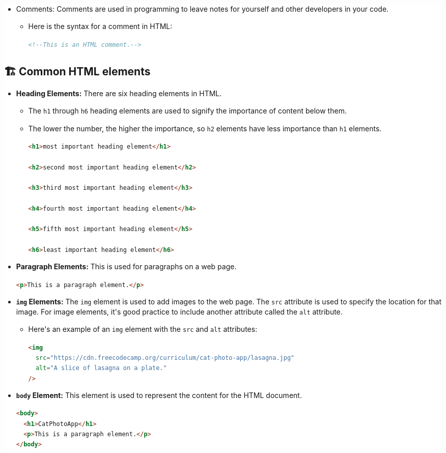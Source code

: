 - Comments: Comments are used in programming to leave notes for yourself and other developers in your code.

  - Here is the syntax for a comment in HTML:

    ```html
    <!--This is an HTML comment.-->
    ```

## 🏗️ Common HTML elements

- **Heading Elements:** There are six heading elements in HTML.

  - The `h1` through `h6` heading elements are used to signify the importance of content below them.

  - The lower the number, the higher the importance, so `h2` elements have less importance than `h1` elements.

    ```html
    <h1>most important heading element</h1>

    <h2>second most important heading element</h2>

    <h3>third most important heading element</h3>

    <h4>fourth most important heading element</h4>

    <h5>fifth most important heading element</h5>

    <h6>least important heading element</h6>
    ```

- **Paragraph Elements:** This is used for paragraphs on a web page.

  ```html
  <p>This is a paragraph element.</p>
  ```

- **`img` Elements:** The `img` element is used to add images to the web page. The `src` attribute is used to specify the location for that image. For image elements, it's good practice to include another attribute called the `alt` attribute.

  - Here's an example of an `img` element with the `src` and `alt` attributes:
    ```html
    <img
      src="https://cdn.freecodecamp.org/curriculum/cat-photo-app/lasagna.jpg"
      alt="A slice of lasagna on a plate."
    />
    ```

- **`body` Element:** This element is used to represent the content for the HTML document.

  ```html
  <body>
    <h1>CatPhotoApp</h1>
    <p>This is a paragraph element.</p>
  </body>
  ```
